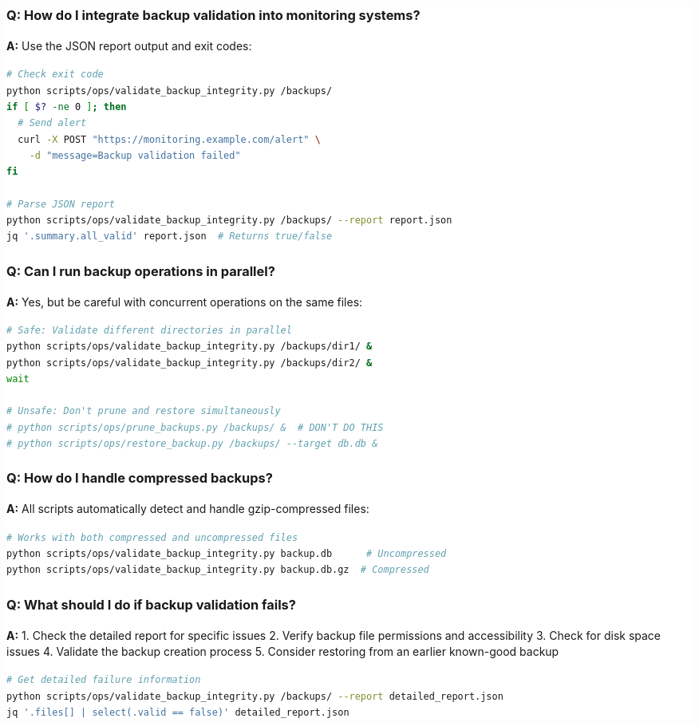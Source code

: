 ### Q: How do I integrate backup validation into monitoring systems?

**A:** Use the JSON report output and exit codes:

```bash
# Check exit code
python scripts/ops/validate_backup_integrity.py /backups/
if [ $? -ne 0 ]; then
  # Send alert
  curl -X POST "https://monitoring.example.com/alert" \
    -d "message=Backup validation failed"
fi

# Parse JSON report
python scripts/ops/validate_backup_integrity.py /backups/ --report report.json
jq '.summary.all_valid' report.json  # Returns true/false
```

### Q: Can I run backup operations in parallel?

**A:** Yes, but be careful with concurrent operations on the same files:

```bash
# Safe: Validate different directories in parallel
python scripts/ops/validate_backup_integrity.py /backups/dir1/ &
python scripts/ops/validate_backup_integrity.py /backups/dir2/ &
wait

# Unsafe: Don't prune and restore simultaneously
# python scripts/ops/prune_backups.py /backups/ &  # DON'T DO THIS
# python scripts/ops/restore_backup.py /backups/ --target db.db &
```

### Q: How do I handle compressed backups?

**A:** All scripts automatically detect and handle gzip-compressed files:

```bash
# Works with both compressed and uncompressed files
python scripts/ops/validate_backup_integrity.py backup.db      # Uncompressed
python scripts/ops/validate_backup_integrity.py backup.db.gz  # Compressed
```

### Q: What should I do if backup validation fails?

**A:** 1. Check the detailed report for specific issues
2. Verify backup file permissions and accessibility
3. Check for disk space issues
4. Validate the backup creation process
5. Consider restoring from an earlier known-good backup

```bash
# Get detailed failure information
python scripts/ops/validate_backup_integrity.py /backups/ --report detailed_report.json
jq '.files[] | select(.valid == false)' detailed_report.json
```
